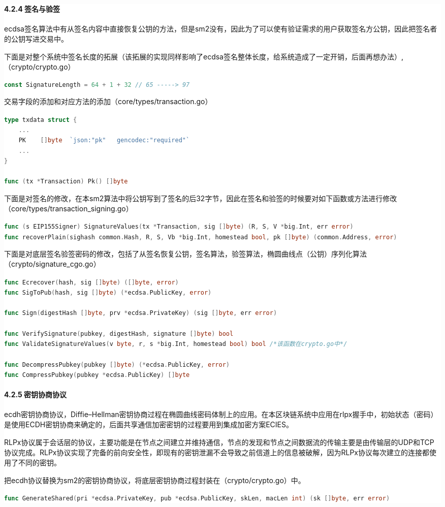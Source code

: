 #### 4.2.4 签名与验签

ecdsa签名算法中有从签名内容中直接恢复公钥的方法，但是sm2没有，因此为了可以使有验证需求的用户获取签名方公钥，因此把签名者的公钥写进交易中。

下面是对整个系统中签名长度的拓展（该拓展的实现同样影响了ecdsa签名整体长度，给系统造成了一定开销，后面再想办法）,（crypto/crypto.go）

```go
const SignatureLength = 64 + 1 + 32 // 65 -----> 97
```

交易字段的添加和对应方法的添加（core/types/transaction.go）

```go
type txdata struct {
	...
	PK    []byte  `json:"pk"   gencodec:"required"`
    ...
}

func (tx *Transaction) Pk() []byte 
```

下面是对签名的修改，在本sm2算法中将公钥写到了签名的后32字节，因此在签名和验签的时候要对如下函数或方法进行修改（core/types/transaction_signing.go）

```go
func (s EIP155Signer) SignatureValues(tx *Transaction, sig []byte) (R, S, V *big.Int, err error) 
func recoverPlain(sighash common.Hash, R, S, Vb *big.Int, homestead bool, pk []byte) (common.Address, error) 
```

下面是对底层签名验签密码的修改，包括了从签名恢复公钥，签名算法，验签算法，椭圆曲线点（公钥）序列化算法（crypto/signature_cgo.go）

```go
func Ecrecover(hash, sig []byte) ([]byte, error) 
func SigToPub(hash, sig []byte) (*ecdsa.PublicKey, error) 

func Sign(digestHash []byte, prv *ecdsa.PrivateKey) (sig []byte, err error) 

func VerifySignature(pubkey, digestHash, signature []byte) bool 
func ValidateSignatureValues(v byte, r, s *big.Int, homestead bool) bool /*该函数在crypto.go中*/

func DecompressPubkey(pubkey []byte) (*ecdsa.PublicKey, error) 
func CompressPubkey(pubkey *ecdsa.PublicKey) []byte 
```

#### 4.2.5 密钥协商协议

ecdh密钥协商协议，Diffie–Hellman密钥协商过程在椭圆曲线密码体制上的应用。在本区块链系统中应用在rlpx握手中，初始状态（密码）是使用ECDH密钥协商来确定的，后面共享通信加密密钥的过程要用到集成加密方案ECIES。

RLPx协议属于会话层的协议，主要功能是在节点之间建立并维持通信，节点的发现和节点之间数据流的传输主要是由传输层的UDP和TCP协议完成。RLPx协议实现了完备的前向安全性，即现有的密钥泄漏不会导致之前信道上的信息被破解，因为RLPx协议每次建立的连接都使用了不同的密钥。

把ecdh协议替换为sm2的密钥协商协议，将底层密钥协商过程封装在（crypto/crypto.go）中。

```go
func GenerateShared(pri *ecdsa.PrivateKey, pub *ecdsa.PublicKey, skLen, macLen int) (sk []byte, err error) 
```
